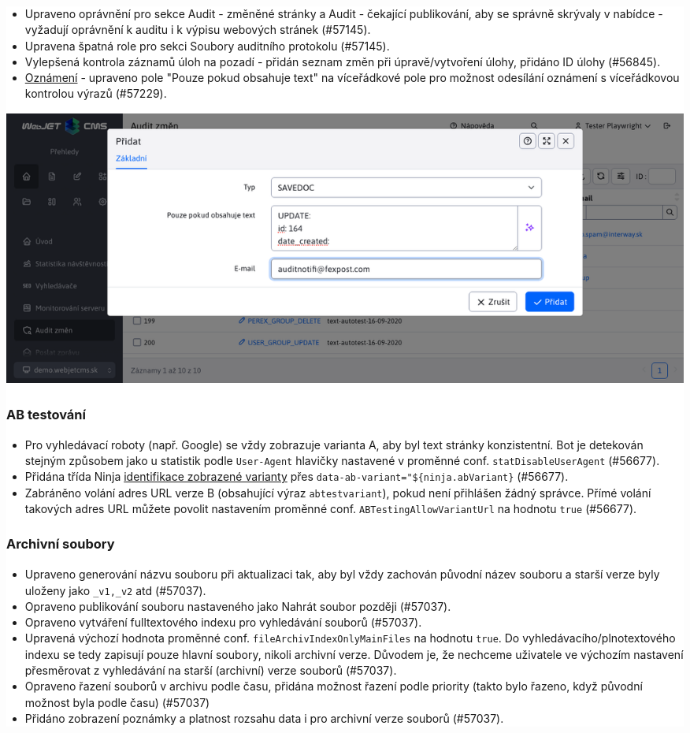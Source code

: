 - Upraveno oprávnění pro sekce Audit - změněné stránky a Audit - čekající publikování, aby se správně skrývaly v nabídce - vyžadují oprávnění k auditu i k výpisu webových stránek (#57145).
- Upravena špatná role pro sekci Soubory auditního protokolu (#57145).
- Vylepšená kontrola záznamů úloh na pozadí - přidán seznam změn při úpravě/vytvoření úlohy, přidáno ID úlohy (#56845).
- [Oznámení](sysadmin/audit/audit-notifications.md) - upraveno pole "Pouze pokud obsahuje text" na víceřádkové pole pro možnost odesílání oznámení s víceřádkovou kontrolou výrazů (#57229).

![](sysadmin/audit/audit-notification-editor.png)

### AB testování

- Pro vyhledávací roboty (např. Google) se vždy zobrazuje varianta A, aby byl text stránky konzistentní. Bot je detekován stejným způsobem jako u statistik podle `User-Agent` hlavičky nastavené v proměnné conf. `statDisableUserAgent` (#56677).
- Přidána třída Ninja [identifikace zobrazené varianty](frontend/ninja-starter-kit/ninja-bp/README.md) přes `data-ab-variant="${ninja.abVariant}` (#56677).
- Zabráněno volání adres URL verze B (obsahující výraz `abtestvariant`), pokud není přihlášen žádný správce. Přímé volání takových adres URL můžete povolit nastavením proměnné conf. `ABTestingAllowVariantUrl` na hodnotu `true` (#56677).

### Archivní soubory

- Upraveno generování názvu souboru při aktualizaci tak, aby byl vždy zachován původní název souboru a starší verze byly uloženy jako `_v1,_v2` atd (#57037).
- Opraveno publikování souboru nastaveného jako Nahrát soubor později (#57037).
- Opraveno vytváření fulltextového indexu pro vyhledávání souborů (#57037).
- Upravená výchozí hodnota proměnné conf. `fileArchivIndexOnlyMainFiles` na hodnotu `true`. Do vyhledávacího/plnotextového indexu se tedy zapisují pouze hlavní soubory, nikoli archivní verze. Důvodem je, že nechceme uživatele ve výchozím nastavení přesměrovat z vyhledávání na starší (archivní) verze souborů (#57037).
- Opraveno řazení souborů v archivu podle času, přidána možnost řazení podle priority (takto bylo řazeno, když původní možnost byla podle času) (#57037)
- Přidáno zobrazení poznámky a platnost rozsahu data i pro archivní verze souborů (#57037).
